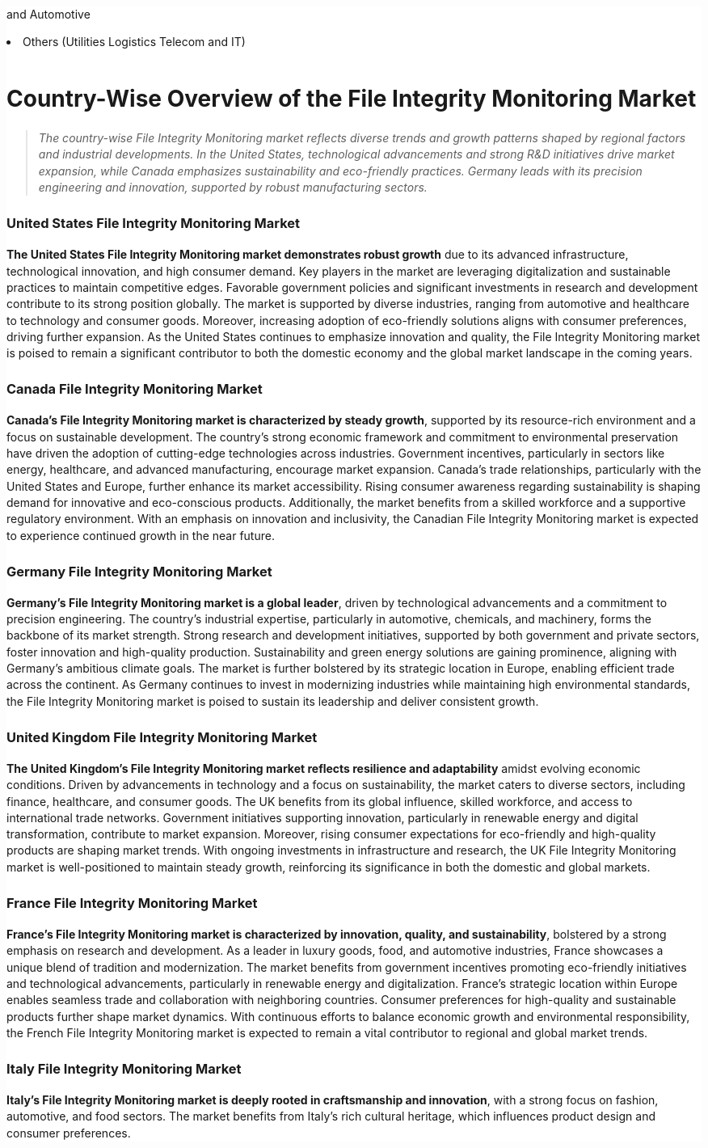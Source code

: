 and Automotive</li><li>Others (Utilities Logistics Telecom and IT)</li></ul><h1><span class="">Country-Wise Overview of the File Integrity Monitoring Market<br /></span></h1><blockquote><p><em><span class="">The country-wise File Integrity Monitoring market reflects diverse trends and growth patterns shaped by regional factors and industrial developments. In the United States, technological advancements and strong R&amp;D initiatives drive market expansion, while Canada emphasizes sustainability and eco-friendly practices. Germany leads with its precision engineering and innovation, supported by robust manufacturing sectors.</span></em></p></blockquote><h3><strong>United States File Integrity Monitoring Market</strong></h3><p><strong>The United States File Integrity Monitoring market demonstrates robust growth</strong> due to its advanced infrastructure, technological innovation, and high consumer demand. Key players in the market are leveraging digitalization and sustainable practices to maintain competitive edges. Favorable government policies and significant investments in research and development contribute to its strong position globally. The market is supported by diverse industries, ranging from automotive and healthcare to technology and consumer goods. Moreover, increasing adoption of eco-friendly solutions aligns with consumer preferences, driving further expansion. As the United States continues to emphasize innovation and quality, the File Integrity Monitoring market is poised to remain a significant contributor to both the domestic economy and the global market landscape in the coming years.</p><h3><strong>Canada File Integrity Monitoring Market</strong></h3><p><strong>Canada&rsquo;s File Integrity Monitoring market is characterized by steady growth</strong>, supported by its resource-rich environment and a focus on sustainable development. The country&rsquo;s strong economic framework and commitment to environmental preservation have driven the adoption of cutting-edge technologies across industries. Government incentives, particularly in sectors like energy, healthcare, and advanced manufacturing, encourage market expansion. Canada&rsquo;s trade relationships, particularly with the United States and Europe, further enhance its market accessibility. Rising consumer awareness regarding sustainability is shaping demand for innovative and eco-conscious products. Additionally, the market benefits from a skilled workforce and a supportive regulatory environment. With an emphasis on innovation and inclusivity, the Canadian File Integrity Monitoring market is expected to experience continued growth in the near future.</p><h3><strong>Germany File Integrity Monitoring Market</strong></h3><p><strong>Germany&rsquo;s File Integrity Monitoring market is a global leader</strong>, driven by technological advancements and a commitment to precision engineering. The country&rsquo;s industrial expertise, particularly in automotive, chemicals, and machinery, forms the backbone of its market strength. Strong research and development initiatives, supported by both government and private sectors, foster innovation and high-quality production. Sustainability and green energy solutions are gaining prominence, aligning with Germany&rsquo;s ambitious climate goals. The market is further bolstered by its strategic location in Europe, enabling efficient trade across the continent. As Germany continues to invest in modernizing industries while maintaining high environmental standards, the File Integrity Monitoring market is poised to sustain its leadership and deliver consistent growth.</p><h3><strong>United Kingdom File Integrity Monitoring Market</strong></h3><p><strong>The United Kingdom&rsquo;s File Integrity Monitoring market reflects resilience and adaptability</strong> amidst evolving economic conditions. Driven by advancements in technology and a focus on sustainability, the market caters to diverse sectors, including finance, healthcare, and consumer goods. The UK benefits from its global influence, skilled workforce, and access to international trade networks. Government initiatives supporting innovation, particularly in renewable energy and digital transformation, contribute to market expansion. Moreover, rising consumer expectations for eco-friendly and high-quality products are shaping market trends. With ongoing investments in infrastructure and research, the UK File Integrity Monitoring market is well-positioned to maintain steady growth, reinforcing its significance in both the domestic and global markets.</p><h3><strong>France File Integrity Monitoring Market</strong></h3><p><strong>France&rsquo;s File Integrity Monitoring market is characterized by innovation, quality, and sustainability</strong>, bolstered by a strong emphasis on research and development. As a leader in luxury goods, food, and automotive industries, France showcases a unique blend of tradition and modernization. The market benefits from government incentives promoting eco-friendly initiatives and technological advancements, particularly in renewable energy and digitalization. France&rsquo;s strategic location within Europe enables seamless trade and collaboration with neighboring countries. Consumer preferences for high-quality and sustainable products further shape market dynamics. With continuous efforts to balance economic growth and environmental responsibility, the French File Integrity Monitoring market is expected to remain a vital contributor to regional and global market trends.</p><h3><strong>Italy File Integrity Monitoring Market</strong></h3><p><strong>Italy&rsquo;s File Integrity Monitoring market is deeply rooted in craftsmanship and innovation</strong>, with a strong focus on fashion, automotive, and food sectors. The market benefits from Italy&rsquo;s rich cultural heritage, which influences product design and consumer preferences.